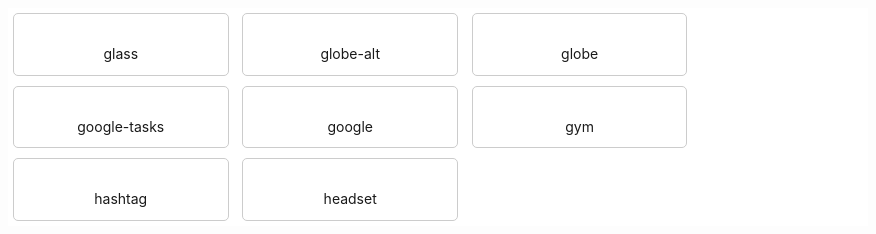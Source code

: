 <div style="width:22.5%; display:inline-block; text-align:center; margin: 5px; border: 1px solid #ccc; padding: 10px; border-radius: 5px;">
<i class="ribbon-icon ribbon-glass"></i>
<br />
<div class="ribbon-text">glass</div>
</div>

<div style="width:22.5%; display:inline-block; text-align:center; margin: 5px; border: 1px solid #ccc; padding: 10px; border-radius: 5px;">
<i class="ribbon-icon ribbon-globe-alt"></i>
<br />
<div class="ribbon-text">globe-alt</div>
</div>

<div style="width:22.5%; display:inline-block; text-align:center; margin: 5px; border: 1px solid #ccc; padding: 10px; border-radius: 5px;">
<i class="ribbon-icon ribbon-globe"></i>
<br />
<div class="ribbon-text">globe</div>
</div>

<div style="width:22.5%; display:inline-block; text-align:center; margin: 5px; border: 1px solid #ccc; padding: 10px; border-radius: 5px;">
<i class="ribbon-icon ribbon-google-tasks"></i>
<br />
<div class="ribbon-text">google-tasks</div>
</div>

<div style="width:22.5%; display:inline-block; text-align:center; margin: 5px; border: 1px solid #ccc; padding: 10px; border-radius: 5px;">
<i class="ribbon-icon ribbon-google"></i>
<br />
<div class="ribbon-text">google</div>
</div>

<div style="width:22.5%; display:inline-block; text-align:center; margin: 5px; border: 1px solid #ccc; padding: 10px; border-radius: 5px;">
<i class="ribbon-icon ribbon-gym"></i>
<br />
<div class="ribbon-text">gym</div>
</div>

<div style="width:22.5%; display:inline-block; text-align:center; margin: 5px; border: 1px solid #ccc; padding: 10px; border-radius: 5px;">
<i class="ribbon-icon ribbon-hashtag"></i>
<br />
<div class="ribbon-text">hashtag</div>
</div>

<div style="width:22.5%; display:inline-block; text-align:center; margin: 5px; border: 1px solid #ccc; padding: 10px; border-radius: 5px;">
<i class="ribbon-icon ribbon-headset"></i>
<br />
<div class="ribbon-text">headset</div>
</div>

